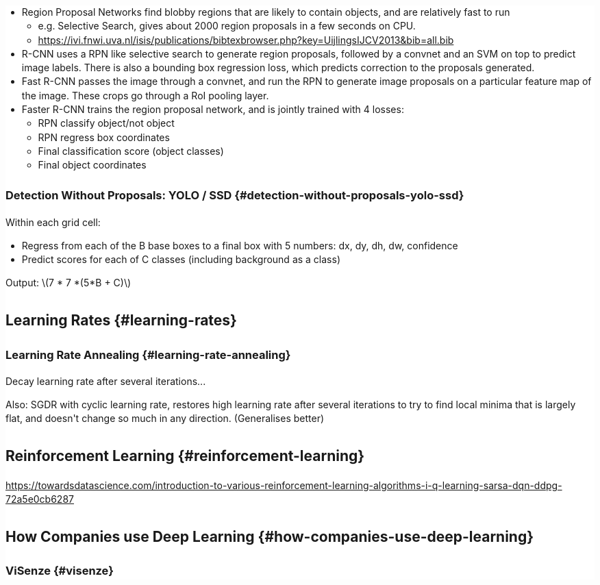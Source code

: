 - Region Proposal Networks find blobby regions that are likely to
  contain objects, and are relatively fast to run
  - e.g. Selective Search, gives about 2000 region proposals in a few
    seconds on CPU.
  - <https://ivi.fnwi.uva.nl/isis/publications/bibtexbrowser.php?key=UijlingsIJCV2013&bib=all.bib>
- R-CNN uses a RPN like selective search to generate region proposals,
  followed by a convnet and an SVM on top to predict image labels.
  There is also a bounding box regression loss, which predicts
  correction to the proposals generated.
- Fast R-CNN passes the image through a convnet, and run the RPN to
  generate image proposals on a particular feature map of the image.
  These crops go through a RoI pooling layer.
- Faster R-CNN trains the region proposal network, and is jointly
  trained with 4 losses:
  - RPN classify object/not object
  - RPN regress box coordinates
  - Final classification score (object classes)
  - Final object coordinates

### Detection Without Proposals: YOLO / SSD {#detection-without-proposals-yolo-ssd}

Within each grid cell:

- Regress from each of the B base boxes to a final box with 5 numbers:
  dx, dy, dh, dw, confidence
- Predict scores for each of C classes (including background as a
  class)

Output: \\(7 \* 7 \*(5\*B + C)\\)

## Learning Rates {#learning-rates}

### Learning Rate Annealing {#learning-rate-annealing}

Decay learning rate after several iterations...

Also: SGDR with cyclic learning rate, restores high learning rate
after several iterations to try to find local minima that is largely
flat, and doesn't change so much in any direction. (Generalises
better)

## Reinforcement Learning {#reinforcement-learning}

<https://towardsdatascience.com/introduction-to-various-reinforcement-learning-algorithms-i-q-learning-sarsa-dqn-ddpg-72a5e0cb6287>

## How Companies use Deep Learning {#how-companies-use-deep-learning}

### ViSenze {#visenze}
